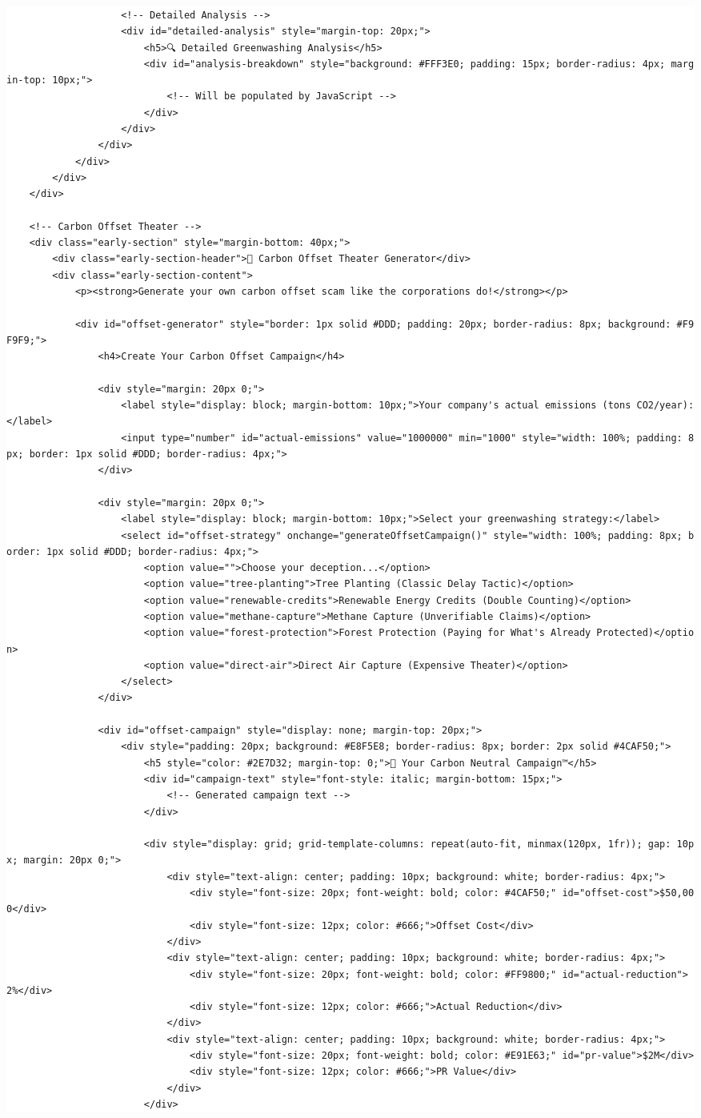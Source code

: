                        <!-- Detailed Analysis -->
                        <div id="detailed-analysis" style="margin-top: 20px;">
                            <h5>🔍 Detailed Greenwashing Analysis</h5>
                            <div id="analysis-breakdown" style="background: #FFF3E0; padding: 15px; border-radius: 4px; margin-top: 10px;">
                                <!-- Will be populated by JavaScript -->
                            </div>
                        </div>
                    </div>
                </div>
            </div>
        </div>

        <!-- Carbon Offset Theater -->
        <div class="early-section" style="margin-bottom: 40px;">
            <div class="early-section-header">🎪 Carbon Offset Theater Generator</div>
            <div class="early-section-content">
                <p><strong>Generate your own carbon offset scam like the corporations do!</strong></p>
                
                <div id="offset-generator" style="border: 1px solid #DDD; padding: 20px; border-radius: 8px; background: #F9F9F9;">
                    <h4>Create Your Carbon Offset Campaign</h4>
                    
                    <div style="margin: 20px 0;">
                        <label style="display: block; margin-bottom: 10px;">Your company's actual emissions (tons CO2/year):</label>
                        <input type="number" id="actual-emissions" value="1000000" min="1000" style="width: 100%; padding: 8px; border: 1px solid #DDD; border-radius: 4px;">
                    </div>
                    
                    <div style="margin: 20px 0;">
                        <label style="display: block; margin-bottom: 10px;">Select your greenwashing strategy:</label>
                        <select id="offset-strategy" onchange="generateOffsetCampaign()" style="width: 100%; padding: 8px; border: 1px solid #DDD; border-radius: 4px;">
                            <option value="">Choose your deception...</option>
                            <option value="tree-planting">Tree Planting (Classic Delay Tactic)</option>
                            <option value="renewable-credits">Renewable Energy Credits (Double Counting)</option>
                            <option value="methane-capture">Methane Capture (Unverifiable Claims)</option>
                            <option value="forest-protection">Forest Protection (Paying for What's Already Protected)</option>
                            <option value="direct-air">Direct Air Capture (Expensive Theater)</option>
                        </select>
                    </div>
                    
                    <div id="offset-campaign" style="display: none; margin-top: 20px;">
                        <div style="padding: 20px; background: #E8F5E8; border-radius: 8px; border: 2px solid #4CAF50;">
                            <h5 style="color: #2E7D32; margin-top: 0;">🌱 Your Carbon Neutral Campaign™</h5>
                            <div id="campaign-text" style="font-style: italic; margin-bottom: 15px;">
                                <!-- Generated campaign text -->
                            </div>
                            
                            <div style="display: grid; grid-template-columns: repeat(auto-fit, minmax(120px, 1fr)); gap: 10px; margin: 20px 0;">
                                <div style="text-align: center; padding: 10px; background: white; border-radius: 4px;">
                                    <div style="font-size: 20px; font-weight: bold; color: #4CAF50;" id="offset-cost">$50,000</div>
                                    <div style="font-size: 12px; color: #666;">Offset Cost</div>
                                </div>
                                <div style="text-align: center; padding: 10px; background: white; border-radius: 4px;">
                                    <div style="font-size: 20px; font-weight: bold; color: #FF9800;" id="actual-reduction">2%</div>
                                    <div style="font-size: 12px; color: #666;">Actual Reduction</div>
                                </div>
                                <div style="text-align: center; padding: 10px; background: white; border-radius: 4px;">
                                    <div style="font-size: 20px; font-weight: bold; color: #E91E63;" id="pr-value">$2M</div>
                                    <div style="font-size: 12px; color: #666;">PR Value</div>
                                </div>
                            </div>
                            